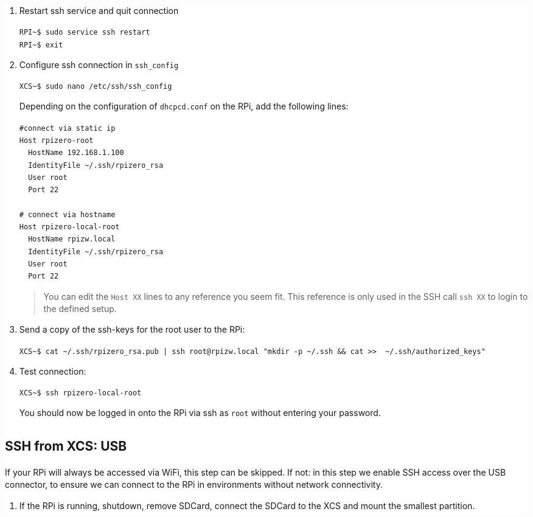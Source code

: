 1. Restart ssh service and quit connection

    ```
    RPI~$ sudo service ssh restart
    RPI~$ exit
    ```

1. Configure ssh connection in `ssh_config`

    ```
    XCS~$ sudo nano /etc/ssh/ssh_config
    ```

    Depending on the configuration of `dhcpcd.conf` on the RPi, add the following lines:

    ```
    #connect via static ip
    Host rpizero-root
      HostName 192.168.1.100
      IdentityFile ~/.ssh/rpizero_rsa
      User root
      Port 22

    # connect via hostname
    Host rpizero-local-root
      HostName rpizw.local
      IdentityFile ~/.ssh/rpizero_rsa
      User root
      Port 22
    ```
    > You can edit the `Host XX` lines to any reference you seem fit. This reference is only used in the SSH call `ssh XX` to login to the defined setup.

1. Send a copy of the ssh-keys for the root user to the RPi:

    ```
    XCS~$ cat ~/.ssh/rpizero_rsa.pub | ssh root@rpizw.local "mkdir -p ~/.ssh && cat >>  ~/.ssh/authorized_keys"
    ```

1. Test connection:

    ```
    XCS~$ ssh rpizero-local-root
    ```

    You should now be logged in onto the RPi via ssh as `root` without entering your password.

## SSH from XCS: USB

If your RPi will always be accessed via WiFi, this step can be skipped. If not: in this step we enable SSH access over the USB connector, to ensure we can connect to the RPi in environments without network connectivity.

1. If the RPi is running, shutdown, remove SDCard, connect the SDCard to the XCS and mount the smallest partition.
